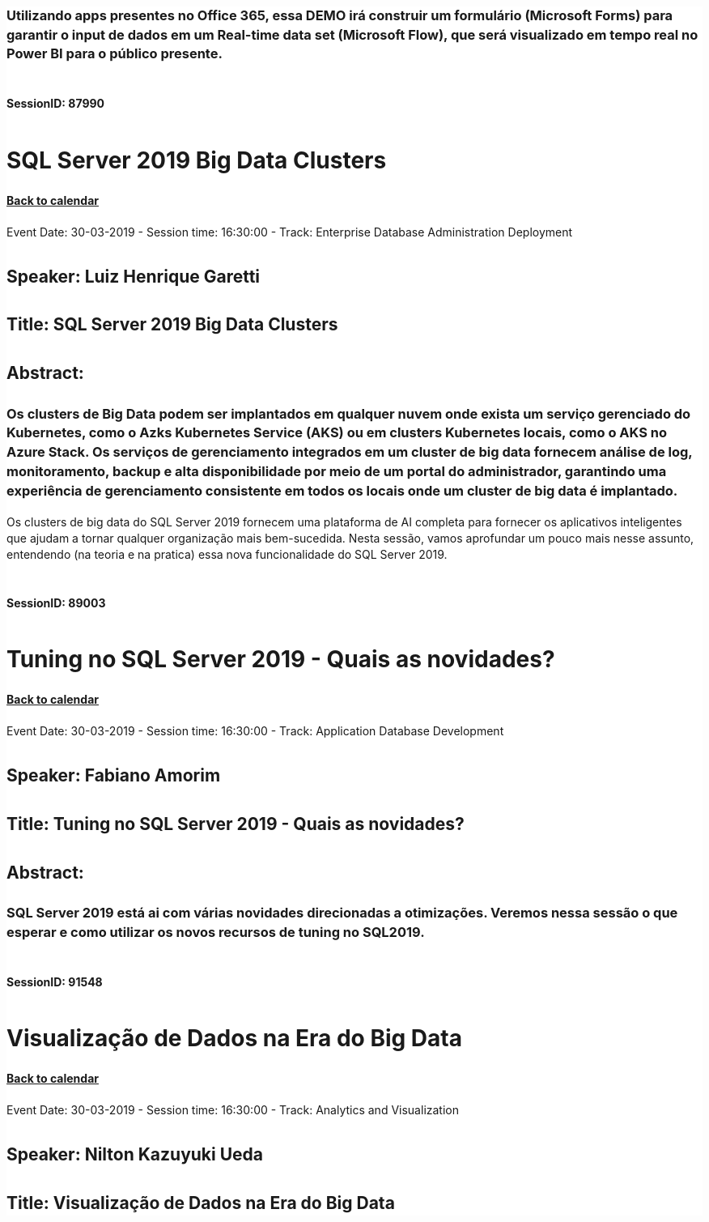 ### Utilizando apps presentes no Office 365, essa DEMO irá construir um formulário (Microsoft Forms) para garantir o input de dados em um Real-time data set (Microsoft Flow), que será visualizado em tempo real no Power BI para o público presente.
#  
#### SessionID: 87990
# SQL Server 2019 Big Data Clusters
#### [Back to calendar](#SQLSaturday-#819-Brasilia-2019)
Event Date: 30-03-2019 - Session time: 16:30:00 - Track: Enterprise Database Administration  Deployment
## Speaker: Luiz Henrique Garetti
## Title: SQL Server 2019 Big Data Clusters
## Abstract:
### Os clusters de Big Data podem ser implantados em qualquer nuvem onde exista um serviço gerenciado do Kubernetes, como o Azks Kubernetes Service (AKS) ou em clusters Kubernetes locais, como o AKS no Azure Stack. Os serviços de gerenciamento integrados em um cluster de big data fornecem análise de log, monitoramento, backup e alta disponibilidade por meio de um portal do administrador, garantindo uma experiência de gerenciamento consistente em todos os locais onde um cluster de big data é implantado. 
Os clusters de big data do SQL Server 2019 fornecem uma plataforma de AI completa para fornecer os aplicativos inteligentes que ajudam a tornar qualquer organização mais bem-sucedida. 
Nesta sessão, vamos aprofundar um pouco mais nesse assunto, entendendo (na teoria e na pratica) essa nova funcionalidade do SQL Server 2019.
#  
#### SessionID: 89003
# Tuning no SQL Server 2019 - Quais as novidades?
#### [Back to calendar](#SQLSaturday-#819-Brasilia-2019)
Event Date: 30-03-2019 - Session time: 16:30:00 - Track: Application  Database Development
## Speaker: Fabiano Amorim
## Title: Tuning no SQL Server 2019 - Quais as novidades?
## Abstract:
### SQL Server 2019 está ai com várias novidades direcionadas a otimizações. Veremos nessa sessão o que esperar e como utilizar os novos recursos de tuning no SQL2019.
#  
#### SessionID: 91548
# Visualização de Dados na Era do Big Data
#### [Back to calendar](#SQLSaturday-#819-Brasilia-2019)
Event Date: 30-03-2019 - Session time: 16:30:00 - Track: Analytics and Visualization
## Speaker: Nilton Kazuyuki Ueda
## Title: Visualização de Dados na Era do Big Data